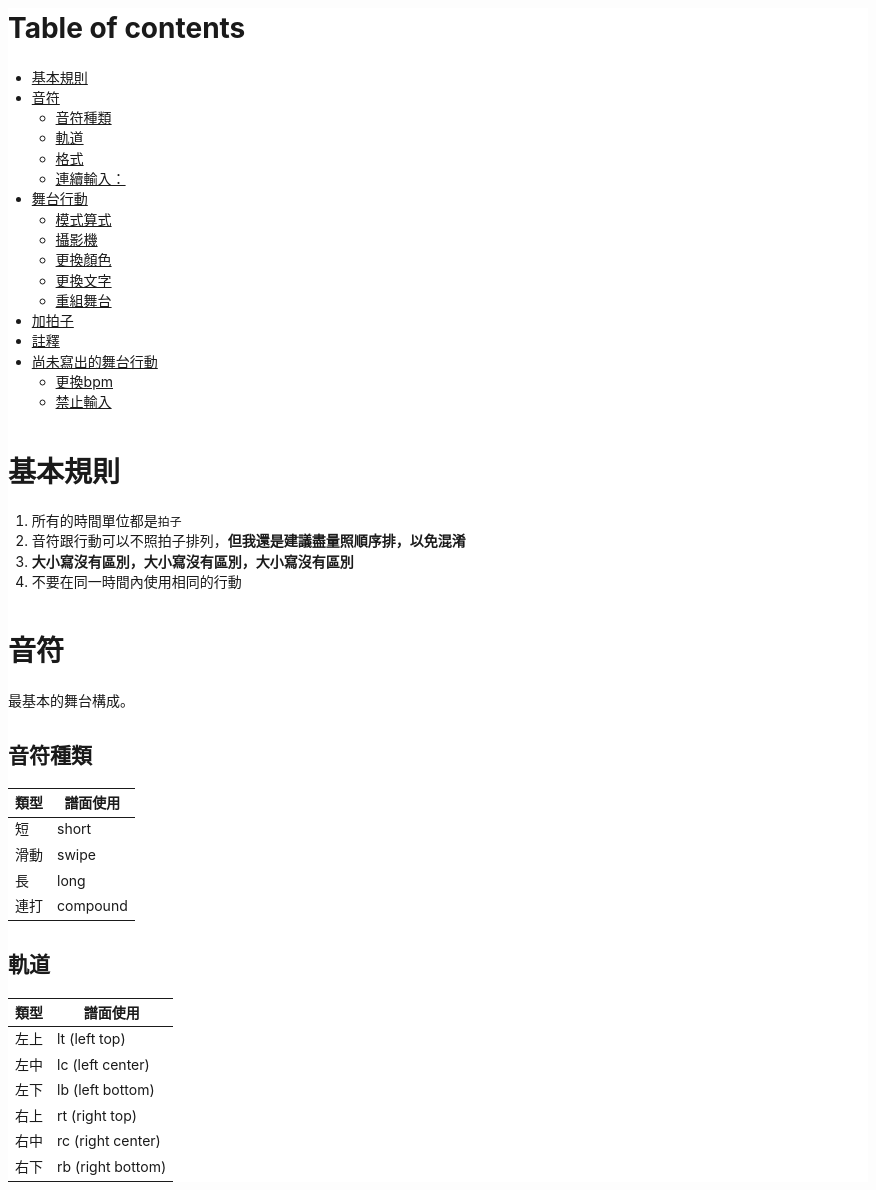 # Table of contents

- [基本規則](#基本規則)
- [音符](#音符)
  - [音符種類](#音符種類)
  - [軌道](#軌道)
  - [格式](#格式)
  - [連續輸入：](#連續輸入)
- [舞台行動](#舞台行動)
  - [模式算式](#模式算式)
  - [攝影機](#攝影機)
  - [更換顏色](#更換顏色)
  - [更換文字](#更換文字)
  - [重組舞台](#重組舞台)
- [加拍子](#加拍子)
- [註釋](#註釋)
- [尚未寫出的舞台行動](#尚未寫出的舞台行動)
  - [更換bpm](#更換bpm)
  - [禁止輸入](#禁止輸入)

# 基本規則
1. 所有的時間單位都是`拍子`
2. 音符跟行動可以不照拍子排列，**但我還是建議盡量照順序排，以免混淆**
3. **大小寫沒有區別，大小寫沒有區別，大小寫沒有區別**
4. 不要在同一時間內使用相同的行動

# 音符
最基本的舞台構成。

## 音符種類
類型 | 譜面使用
------------ | -------------
短 | short
滑動 | swipe
長 | long
連打 | compound

## 軌道
類型 | 譜面使用
------------ | -------------
左上 | lt (left top)
左中 | lc (left center)
左下 | lb (left bottom)
右上 | rt (right top)
右中 | rc (right center)
右下 | rb (right bottom)
